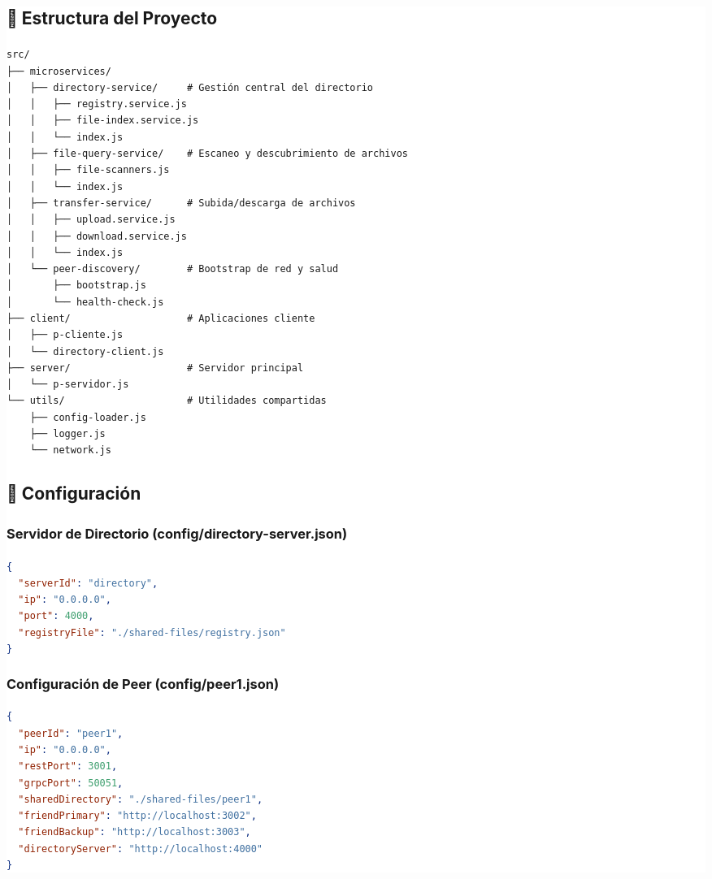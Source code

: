 ## 📁 Estructura del Proyecto

```
src/
├── microservices/
│   ├── directory-service/     # Gestión central del directorio
│   │   ├── registry.service.js
│   │   ├── file-index.service.js
│   │   └── index.js
│   ├── file-query-service/    # Escaneo y descubrimiento de archivos
│   │   ├── file-scanners.js
│   │   └── index.js
│   ├── transfer-service/      # Subida/descarga de archivos
│   │   ├── upload.service.js
│   │   ├── download.service.js
│   │   └── index.js
│   └── peer-discovery/        # Bootstrap de red y salud
│       ├── bootstrap.js
│       └── health-check.js
├── client/                    # Aplicaciones cliente
│   ├── p-cliente.js
│   └── directory-client.js
├── server/                    # Servidor principal
│   └── p-servidor.js
└── utils/                     # Utilidades compartidas
    ├── config-loader.js
    ├── logger.js
    └── network.js
```

## 🔧 Configuración

### Servidor de Directorio (config/directory-server.json)
```json
{
  "serverId": "directory",
  "ip": "0.0.0.0",
  "port": 4000,
  "registryFile": "./shared-files/registry.json"
}
```

### Configuración de Peer (config/peer1.json)
```json
{
  "peerId": "peer1",
  "ip": "0.0.0.0",
  "restPort": 3001,
  "grpcPort": 50051,
  "sharedDirectory": "./shared-files/peer1",
  "friendPrimary": "http://localhost:3002",
  "friendBackup": "http://localhost:3003",
  "directoryServer": "http://localhost:4000"
}
```
